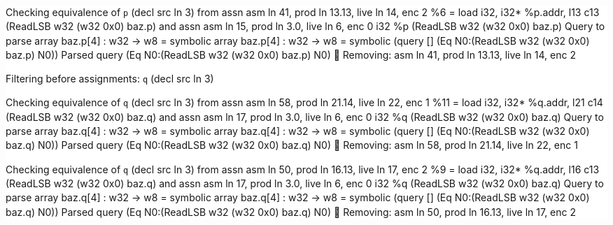 Checking equivalence of `p` (decl src ln 3) from
  assn asm ln 41, prod ln 13.13, live ln 14, enc 2
  %6 = load i32, i32* %p.addr, l13 c13
  (ReadLSB w32 (w32 0x0) baz.p)
and
  assn asm ln 15, prod ln 3.0, live ln 6, enc 0
  i32 %p
  (ReadLSB w32 (w32 0x0) baz.p)
Query to parse
array baz.p[4] : w32 -> w8 = symbolic
array baz.p[4] : w32 -> w8 = symbolic
(query [] (Eq N0:(ReadLSB w32 (w32 0x0) baz.p)
     N0))
Parsed query
(Eq N0:(ReadLSB w32 (w32 0x0) baz.p)
     N0)
🔔 Removing: asm ln 41, prod ln 13.13, live ln 14, enc 2

Filtering before assignments: `q` (decl src ln 3)

Checking equivalence of `q` (decl src ln 3) from
  assn asm ln 58, prod ln 21.14, live ln 22, enc 1
  %11 = load i32, i32* %q.addr, l21 c14
  (ReadLSB w32 (w32 0x0) baz.q)
and
  assn asm ln 17, prod ln 3.0, live ln 6, enc 0
  i32 %q
  (ReadLSB w32 (w32 0x0) baz.q)
Query to parse
array baz.q[4] : w32 -> w8 = symbolic
array baz.q[4] : w32 -> w8 = symbolic
(query [] (Eq N0:(ReadLSB w32 (w32 0x0) baz.q)
     N0))
Parsed query
(Eq N0:(ReadLSB w32 (w32 0x0) baz.q)
     N0)
🔔 Removing: asm ln 58, prod ln 21.14, live ln 22, enc 1

Checking equivalence of `q` (decl src ln 3) from
  assn asm ln 50, prod ln 16.13, live ln 17, enc 2
  %9 = load i32, i32* %q.addr, l16 c13
  (ReadLSB w32 (w32 0x0) baz.q)
and
  assn asm ln 17, prod ln 3.0, live ln 6, enc 0
  i32 %q
  (ReadLSB w32 (w32 0x0) baz.q)
Query to parse
array baz.q[4] : w32 -> w8 = symbolic
array baz.q[4] : w32 -> w8 = symbolic
(query [] (Eq N0:(ReadLSB w32 (w32 0x0) baz.q)
     N0))
Parsed query
(Eq N0:(ReadLSB w32 (w32 0x0) baz.q)
     N0)
🔔 Removing: asm ln 50, prod ln 16.13, live ln 17, enc 2
